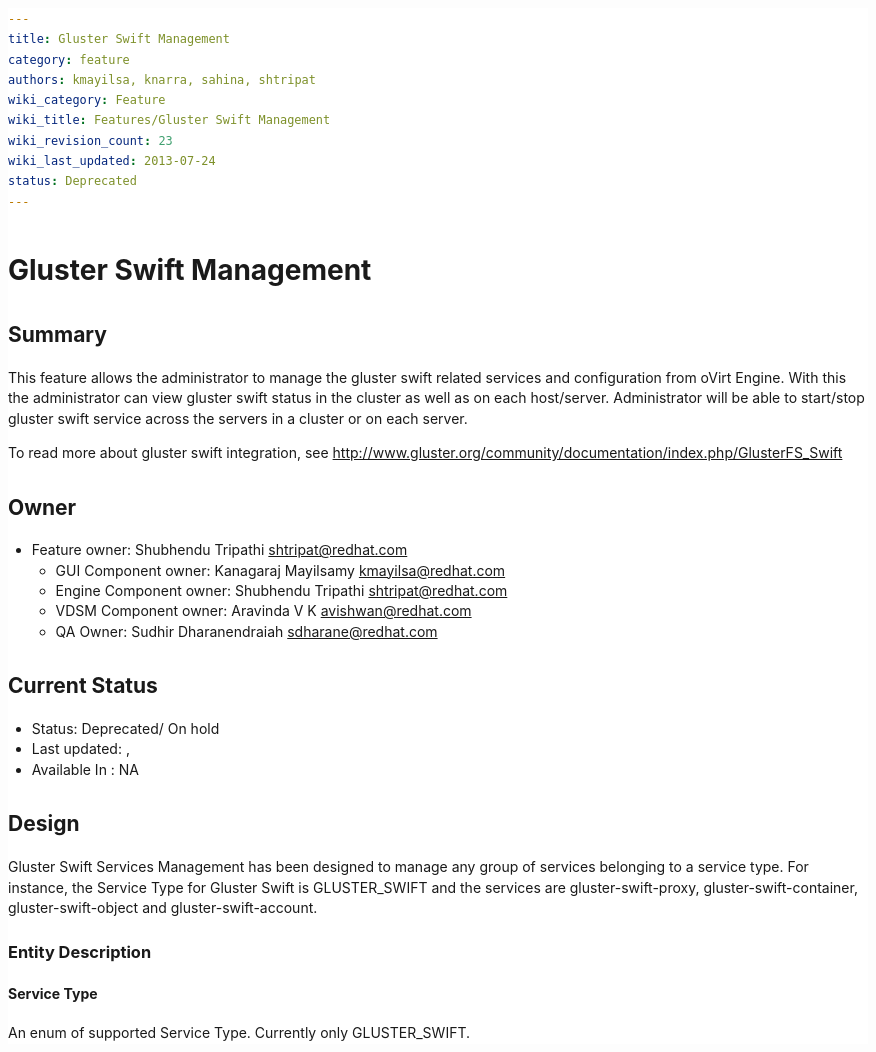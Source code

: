 ```yaml
---
title: Gluster Swift Management
category: feature
authors: kmayilsa, knarra, sahina, shtripat
wiki_category: Feature
wiki_title: Features/Gluster Swift Management
wiki_revision_count: 23
wiki_last_updated: 2013-07-24
status: Deprecated
---
```


# Gluster Swift Management

## Summary

This feature allows the administrator to manage the gluster swift related services and configuration from oVirt Engine. With this the administrator can view gluster swift status in the cluster as well as on each host/server. Administrator will be able to start/stop gluster swift service across the servers in a cluster or on each server.

To read more about gluster swift integration, see <http://www.gluster.org/community/documentation/index.php/GlusterFS_Swift>

## Owner

*   Feature owner: Shubhendu Tripathi <shtripat@redhat.com>
    -   GUI Component owner: Kanagaraj Mayilsamy <kmayilsa@redhat.com>
    -   Engine Component owner: Shubhendu Tripathi <shtripat@redhat.com>
    -   VDSM Component owner: Aravinda V K <avishwan@redhat.com>
    -   QA Owner: Sudhir Dharanendraiah <sdharane@redhat.com>

## Current Status

*   Status: Deprecated/ On hold
*   Last updated: ,
*   Available In : NA

## Design

Gluster Swift Services Management has been designed to manage any group of services belonging to a service type. For instance, the Service Type for Gluster Swift is GLUSTER_SWIFT and the services are gluster-swift-proxy, gluster-swift-container, gluster-swift-object and gluster-swift-account.

### Entity Description

#### Service Type

An enum of supported Service Type. Currently only GLUSTER_SWIFT.
